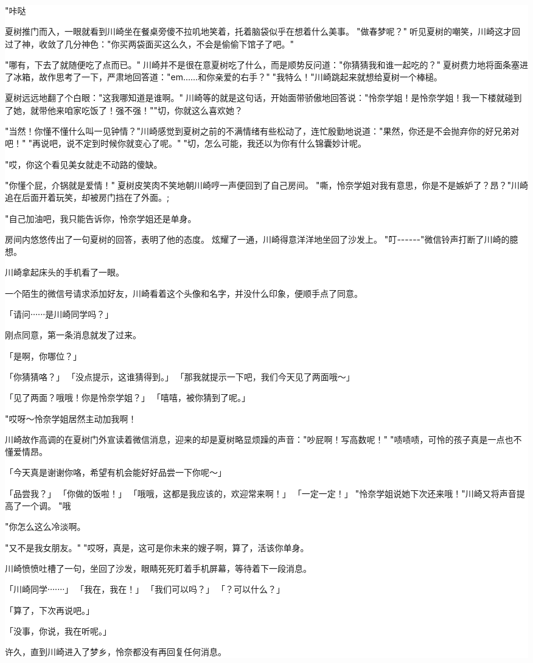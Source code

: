 "咔哒

夏树推门而入，一眼就看到川崎坐在餐桌旁傻不拉叽地笑着，托着脑袋似乎在想着什么美事。 "做春梦呢？" 听见夏树的嘲笑，川崎这才回过了神，收敛了几分神色："你买两袋面买这么久，不会是偷偷下馆子了吧。"

"哪有，下去了就随便吃了点而已。" 川崎并不是很在意夏树吃了什么，而是顺势反问道："你猜猜我和谁一起吃的？" 夏树费力地将面条塞进了冰箱，故作思考了一下，严肃地回答道："em......和你亲爱的右手？" "我特么！"川崎跳起来就想给夏树一个棒槌。

夏树远远地翻了个白眼："这我哪知道是谁啊。" 川崎等的就是这句话，开始面带骄傲地回答说："怜奈学姐！是怜奈学姐！我一下楼就碰到了她，就带他来咱家吃饭了！强不强！""切，你就这么喜欢她？

"当然！你懂不懂什么叫一见钟情？"川崎感觉到夏树之前的不满情绪有些松动了，连忙殷勤地说道："果然，你还是不会抛弃你的好兄弟对吧！" "再说吧，说不定到时候你就变心了呢。" "切，怎么可能，我还以为你有什么锦囊妙计呢。

"哎，你这个看见美女就走不动路的傻缺。

"你懂个屁，介锅就是爱情！" 夏树皮笑肉不笑地朝川崎哼一声便回到了自己房间。 "嘶，怜奈学姐对我有意思，你是不是嫉妒了？昂？"川崎追在后面开着玩笑，却被房门挡在了外面。;

"自己加油吧，我只能告诉你，怜奈学姐还是单身。

房间内悠悠传出了一句夏树的回答，表明了他的态度。 炫耀了一通，川崎得意洋洋地坐回了沙发上。 "叮------"微信铃声打断了川崎的臆想。

川崎拿起床头的手机看了一眼。

一个陌生的微信号请求添加好友，川崎看着这个头像和名字，并没什么印象，便顺手点了同意。

「请问······是川崎同学吗？」

刚点同意，第一条消息就发了过来。

「是啊，你哪位？」

「你猜猜咯？」 「没点提示，这谁猜得到。」 「那我就提示一下吧，我们今天见了两面哦～」

「见了两面？哦哦！你是怜奈学姐？」 「嘻嘻，被你猜到了呢。」

"哎呀～怜奈学姐居然主动加我啊！

川崎故作高调的在夏树门外宣读着微信消息，迎来的却是夏树略显烦躁的声音："吵屁啊！写高数呢！" "啧啧啧，可怜的孩子真是一点也不懂爱情昂。

「今天真是谢谢你咯，希望有机会能好好品尝一下你呢～」

「品尝我？」 「你做的饭啦！」 「哦哦，这都是我应该的，欢迎常来啊！」 「一定一定！」 "怜奈学姐说她下次还来哦！"川崎又将声音提高了一个调。 "哦

"你怎么这么冷淡啊。

"又不是我女朋友。" "哎呀，真是，这可是你未来的嫂子啊，算了，活该你单身。

川崎愤愤吐槽了一句，坐回了沙发，眼睛死死盯着手机屏幕，等待着下一段消息。

「川崎同学·······」 「我在，我在！」 「我们可以吗？」 「？可以什么？」

「算了，下次再说吧。」

「没事，你说，我在听呢。」

许久，直到川崎进入了梦乡，怜奈都没有再回复任何消息。


